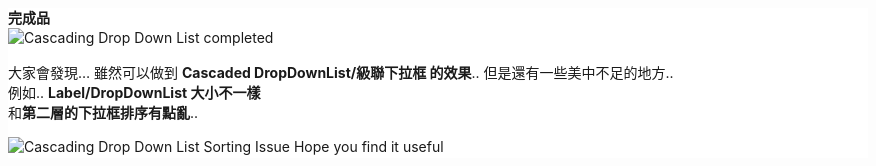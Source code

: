**完成品**  
<img src="https://i1.wp.com/api.photoshop.com/v1.0/accounts/aa9037104a014abbb11ad4bd58324b91/assets/f17b257e4ea648c390ad5a13d64cf633/renditions/fullsize.jpg?resize=559%2C278" alt="Cascading Drop Down List completed" width="559" height="278" data-recalc-dims="1" /> 

大家會發現&#8230; 雖然可以做到 **Cascaded DropDownList/級聯下拉框 的效果**.. 但是還有一些美中不足的地方..  
例如.. **Label/DropDownList 大小不一樣**  
和**第二層的下拉框排序有點亂**..

<img src="https://i1.wp.com/api.photoshop.com/v1.0/accounts/aa9037104a014abbb11ad4bd58324b91/assets/79d7c133b98d4d9883186558914b2072/renditions/fullsize.jpg?resize=307%2C351" alt="Cascading Drop Down List Sorting Issue" width="307" height="351" data-recalc-dims="1" />  
Hope you find it useful